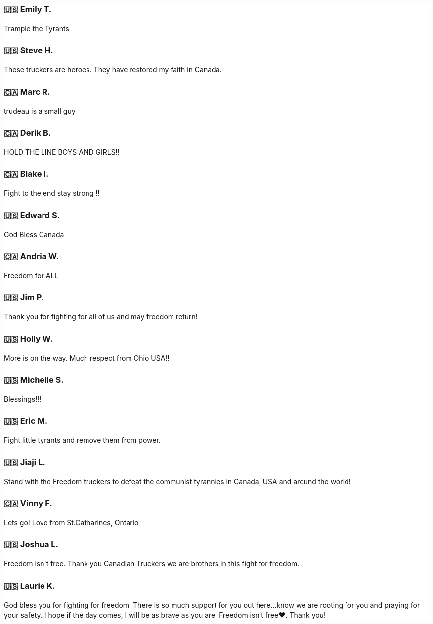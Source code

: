 ### 🇺🇸 Emily T.
Trample the Tyrants

### 🇺🇸 Steve H.
These truckers are heroes. They have restored my faith in Canada. 

### 🇨🇦 Marc R.
trudeau is a small guy

### 🇨🇦 Derik B.
HOLD THE LINE BOYS AND GIRLS!! 

### 🇨🇦 Blake I.
Fight to the end stay strong !!

### 🇺🇸 Edward  S.
God Bless Canada

### 🇨🇦 Andria W.
Freedom for ALL

### 🇺🇸 Jim P.
Thank you for fighting for all of us and may freedom return!

### 🇺🇸 Holly W.
More is on the way. Much respect from Ohio USA!!

### 🇺🇸 Michelle S.
Blessings!!!

### 🇺🇸 Eric M.
Fight little tyrants and remove them from power. 

### 🇺🇸 Jiaji L.
Stand with the Freedom truckers to defeat the communist tyrannies in Canada, USA and around the world!

### 🇨🇦 Vinny F.
Lets go! Love from St.Catharines, Ontario

### 🇺🇸 Joshua L.
Freedom isn't free. Thank you Canadian Truckers we are brothers in this fight for freedom.

### 🇺🇸 Laurie K.
God bless you for fighting for freedom!  There is so much support for you out here…know we are rooting for you and praying for your safety.  I hope if the day comes, I will be as brave as you are.  Freedom isn’t free❤️. Thank you!
